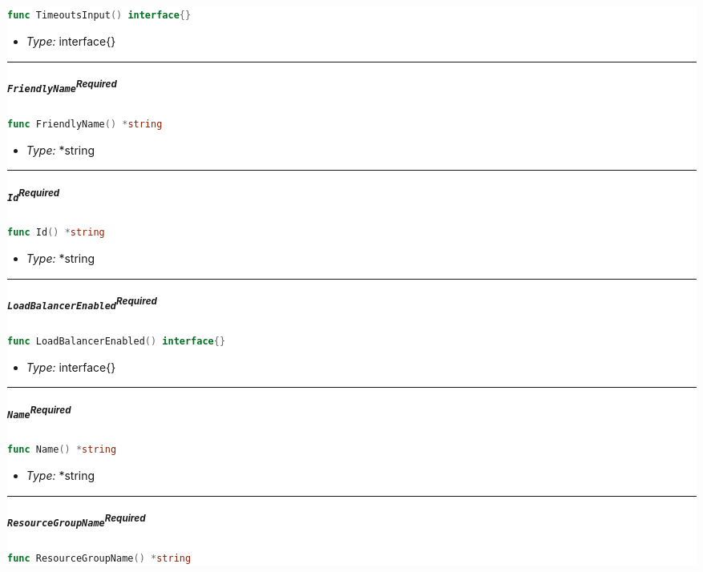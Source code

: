 ```go
func TimeoutsInput() interface{}
```

- *Type:* interface{}

---

##### `FriendlyName`<sup>Required</sup> <a name="FriendlyName" id="@cdktf/provider-azurerm.frontdoor.Frontdoor.property.friendlyName"></a>

```go
func FriendlyName() *string
```

- *Type:* *string

---

##### `Id`<sup>Required</sup> <a name="Id" id="@cdktf/provider-azurerm.frontdoor.Frontdoor.property.id"></a>

```go
func Id() *string
```

- *Type:* *string

---

##### `LoadBalancerEnabled`<sup>Required</sup> <a name="LoadBalancerEnabled" id="@cdktf/provider-azurerm.frontdoor.Frontdoor.property.loadBalancerEnabled"></a>

```go
func LoadBalancerEnabled() interface{}
```

- *Type:* interface{}

---

##### `Name`<sup>Required</sup> <a name="Name" id="@cdktf/provider-azurerm.frontdoor.Frontdoor.property.name"></a>

```go
func Name() *string
```

- *Type:* *string

---

##### `ResourceGroupName`<sup>Required</sup> <a name="ResourceGroupName" id="@cdktf/provider-azurerm.frontdoor.Frontdoor.property.resourceGroupName"></a>

```go
func ResourceGroupName() *string
```
